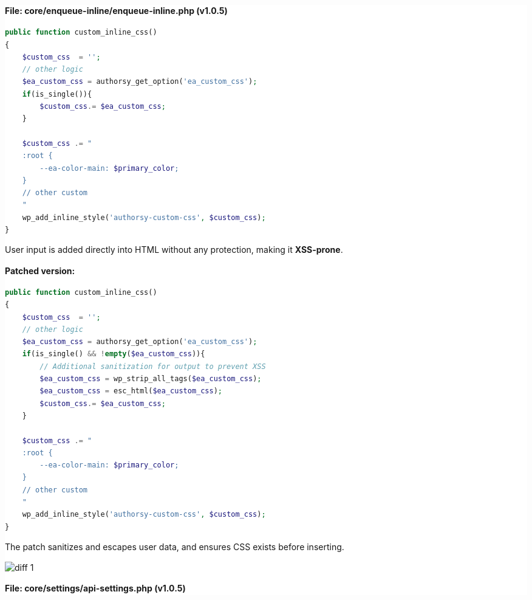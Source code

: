 **File: core/enqueue-inline/enqueue-inline.php (v1.0.5)**

```php
public function custom_inline_css()
{
    $custom_css  = '';
    // other logic
    $ea_custom_css = authorsy_get_option('ea_custom_css');
    if(is_single()){
        $custom_css.= $ea_custom_css;
    }
    
    $custom_css .= "
    :root { 
        --ea-color-main: $primary_color;  
    }
    // other custom
    "
    wp_add_inline_style('authorsy-custom-css', $custom_css);
}
```

User input is added directly into HTML without any protection, making it **XSS-prone**.

**Patched version:**

```php
public function custom_inline_css()
{
    $custom_css  = '';
    // other logic
    $ea_custom_css = authorsy_get_option('ea_custom_css');
    if(is_single() && !empty($ea_custom_css)){
        // Additional sanitization for output to prevent XSS
        $ea_custom_css = wp_strip_all_tags($ea_custom_css);
        $ea_custom_css = esc_html($ea_custom_css);
        $custom_css.= $ea_custom_css;
    }
    
    $custom_css .= "
    :root { 
        --ea-color-main: $primary_color;  
    }
    // other custom
    "
    wp_add_inline_style('authorsy-custom-css', $custom_css);
}
```

The patch sanitizes and escapes user data, and ensures CSS exists before inserting.

![diff 1](images/posts/2025-09-17-CVE-2025-27006/diff1.png)

**File: core/settings/api-settings.php (v1.0.5)**
